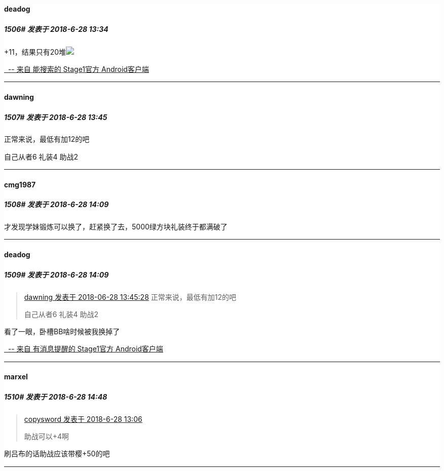 ####  deadog  
##### 1506#       发表于 2018-6-28 13:34


+11，结果只有20堆<img src="https://static.saraba1st.com/image/smiley/face2017/025.png" referrerpolicy="no-referrer">

[  -- 来自 能搜索的 Stage1官方 Android客户端](https://www.coolapk.com/apk/140634)


*****

####  dawning  
##### 1507#       发表于 2018-6-28 13:45


正常来说，最低有加12的吧

自己从者6 礼装4 助战2


*****

####  cmg1987  
##### 1508#       发表于 2018-6-28 14:09


才发现学妹锻炼可以换了，赶紧换了去，5000绿方块礼装终于都满破了


*****

####  deadog  
##### 1509#       发表于 2018-6-28 14:09


<blockquote><a href="httphttps://bbs.saraba1st.com/2b/forum.php?mod=redirect&amp;goto=findpost&amp;pid=40144018&amp;ptid=1712412" target="_blank">dawning 发表于 2018-06-28 13:45:28</a>
正常来说，最低有加12的吧

自己从者6 礼装4 助战2</blockquote>看了一眼，卧槽BB啥时候被我换掉了

[  -- 来自 有消息提醒的 Stage1官方 Android客户端](https://www.coolapk.com/apk/140634)


*****

####  marxel  
##### 1510#       发表于 2018-6-28 14:48


<blockquote><a href="httphttps://bbs.saraba1st.com/2b/forum.php?mod=redirect&amp;goto=findpost&amp;pid=40143536&amp;ptid=1712412" target="_blank">copysword 发表于 2018-6-28 13:06</a>

助战可以+4啊</blockquote>
刷吕布的话助战应该带樱+50的吧


*****
